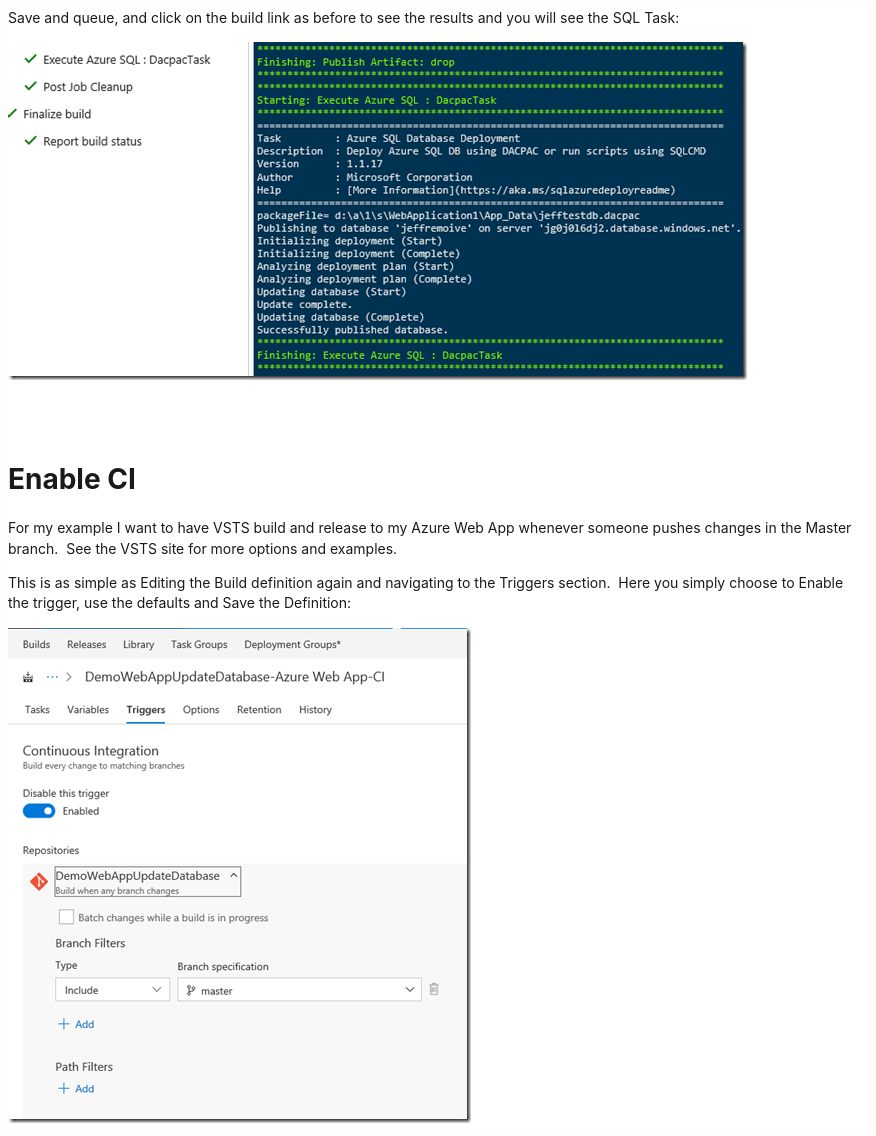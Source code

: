 Save and queue, and click on the build link as before to see the results and you will see the SQL Task:

[<img loading="lazy" title="capture20170718132331556" style="border-top: 0px;border-right: 0px;border-bottom: 0px;padding-top: 0px;padding-left: 0px;border-left: 0px;padding-right: 0px" border="0" alt="capture20170718132331556" src="/assets/images/2017/07/capture20170718132331556_thumb.png" width="739" height="338" />](/assets/images/2017/07/capture20170718132331556.png)

&nbsp;

# Enable CI

For my example I want to have VSTS build and release to my Azure Web App whenever someone pushes changes in the Master branch.&nbsp; See the VSTS site for more options and examples.

This is as simple as Editing the Build definition again and navigating to the Triggers section.&nbsp; Here you simply choose to Enable the trigger, use the defaults and Save the Definition:

[<img loading="lazy" title="capture20170718133247128" style="border-top: 0px;border-right: 0px;border-bottom: 0px;padding-top: 0px;padding-left: 0px;border-left: 0px;padding-right: 0px" border="0" alt="capture20170718133247128" src="/assets/images/2017/07/capture20170718133247128_thumb.png" width="463" height="495" />](/assets/images/2017/07/capture20170718133247128.png)
